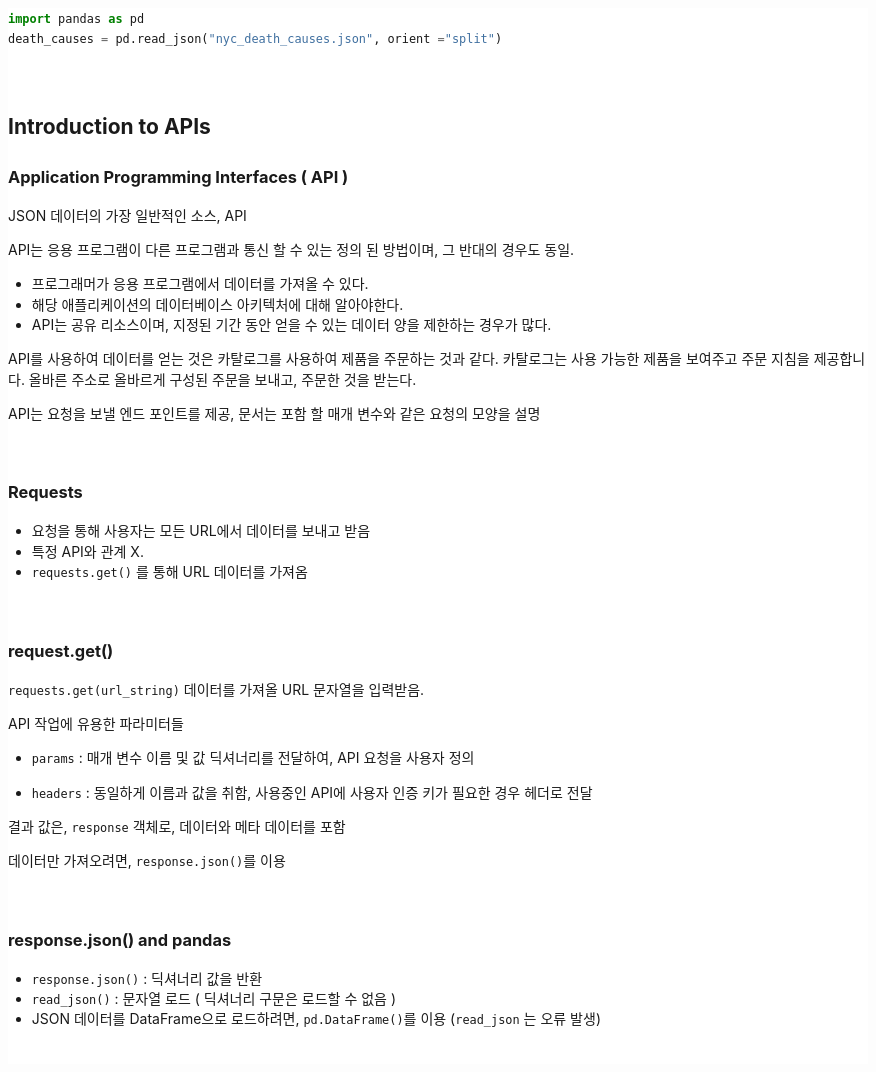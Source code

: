 ```python
import pandas as pd
death_causes = pd.read_json("nyc_death_causes.json", orient ="split")
```
<br>

## Introduction to APIs


### Application Programming Interfaces ( API )

JSON 데이터의 가장 일반적인 소스, API

API는 응용 프로그램이 다른 프로그램과 통신 할 수 있는 정의 된 방법이며, 그 반대의 경우도 동일.

- 프로그래머가 응용 프로그램에서 데이터를 가져올 수 있다.
- 해당 애플리케이션의 데이터베이스 아키텍처에 대해 알아야한다.
- API는 공유 리소스이며, 지정된 기간 동안 얻을 수 있는 데이터 양을 제한하는 경우가 많다.

API를 사용하여 데이터를 얻는 것은 카탈로그를 사용하여 제품을 주문하는 것과 같다. 카탈로그는 사용 가능한 제품을 보여주고 주문 지침을 제공합니다. 올바른 주소로 올바르게 구성된 주문을 보내고, 주문한 것을 받는다.

API는 요청을 보낼 엔드 포인트를 제공, 문서는 포함 할 매개 변수와 같은 요청의 모양을 설명

<br>


### Requests
- 요청을 통해 사용자는 모든 URL에서 데이터를 보내고 받음
- 특정 API와 관계 X.
- `requests.get()` 를 통해 URL 데이터를 가져옴

<br>

### request.get()

`requests.get(url_string)` 데이터를 가져올 URL 문자열을 입력받음. 

API 작업에 유용한 파라미터들

- `params` : 매개 변수 이름 및 값 딕셔너리를 전달하여, API 요청을 사용자 정의

- `headers` : 동일하게 이름과 값을 취함, 사용중인 API에 사용자 인증 키가 필요한 경우 헤더로 전달

결과 값은, `response` 객체로, 데이터와 메타 데이터를 포함

데이터만 가져오려면, `response.json()`를 이용

<br>


### response.json() and pandas
- `response.json()` : 딕셔너리 값을 반환
- `read_json()` : 문자열 로드 ( 딕셔너리 구문은 로드할 수 없음 )
- JSON 데이터를 DataFrame으로 로드하려면, `pd.DataFrame()`를 이용 (`read_json` 는 오류 발생)

<br>
